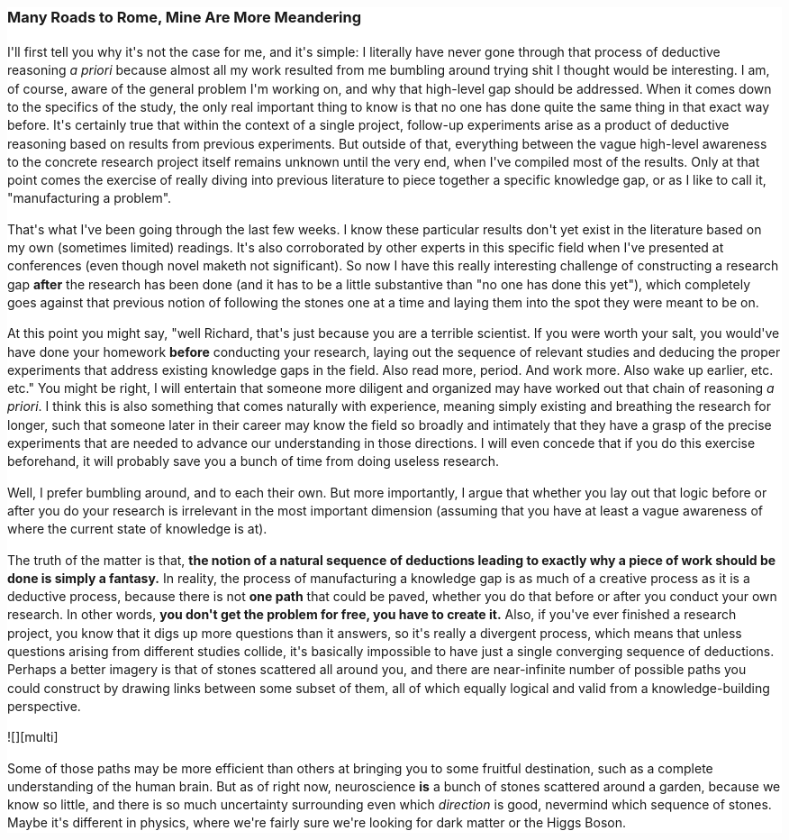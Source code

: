 ### Many Roads to Rome, Mine Are More Meandering
I'll first tell you why it's not the case for me, and it's simple: I literally have never gone through that process of deductive reasoning *a priori* because almost all my work resulted from me bumbling around trying shit I thought would be interesting. I am, of course, aware of the general problem I'm working on, and why that high-level gap should be addressed. When it comes down to the specifics of the study, the only real important thing to know is that no one has done quite the same thing in that exact way before. It's certainly true that within the context of a single project, follow-up experiments arise as a product of deductive reasoning based on results from previous experiments. But outside of that, everything between the vague high-level awareness to the concrete research project itself remains unknown until the very end, when I've compiled most of the results. Only at that point comes the exercise of really diving into previous literature to piece together a specific knowledge gap, or as I like to call it, "manufacturing a problem".

That's what I've been going through the last few weeks. I know these particular results don't yet exist in the literature based on my own (sometimes limited) readings. It's also corroborated by other experts in this specific field when I've presented at conferences (even though novel maketh not significant). So now I have this really interesting challenge of constructing a research gap **after** the research has been done (and it has to be a little substantive than "no one has done this yet"), which completely goes against that previous notion of following the stones one at a time and laying them into the spot they were meant to be on.

At this point you might say, "well Richard, that's just because you are a terrible scientist. If you were worth your salt, you would've have done your homework **before** conducting your research, laying out the sequence of relevant studies and deducing the proper experiments that address existing knowledge gaps in the field. Also read more, period. And work more. Also wake up earlier, etc. etc." You might be right, I will entertain that someone more diligent and organized may have worked out that chain of reasoning *a priori*. I think this is also something that comes naturally with experience, meaning simply existing and breathing the research for longer, such that someone later in their career may know the field so broadly and intimately that they have a grasp of the precise experiments that are needed to advance our understanding in those directions. I will even concede that if you do this exercise beforehand, it will probably save you a bunch of time from doing useless research.

Well, I prefer bumbling around, and to each their own. But more importantly, I argue that whether you lay out that logic before or after you do your research is irrelevant in the most important dimension (assuming that you have at least a vague awareness of where the current state of knowledge is at).

The truth of the matter is that, **the notion of a natural sequence of deductions leading to exactly why a piece of work should be done is simply a fantasy.** In reality, the process of manufacturing a knowledge gap is as much of a creative process as it is a deductive process, because there is not **one path** that could be paved, whether you do that before or after you conduct your own research. In other words, **you don't get the problem for free, you have to create it.** Also, if you've ever finished a research project, you know that it digs up more questions than it answers, so it's really a divergent process, which means that unless questions arising from different studies collide, it's basically impossible to have just a single converging sequence of deductions. Perhaps a better imagery is that of stones scattered all around you, and there are near-infinite number of possible paths you could construct by drawing links between some subset of them, all of which equally logical and valid from a knowledge-building perspective.

![][multi]

Some of those paths may be more efficient than others at bringing you to some fruitful destination, such as a complete understanding of the human brain. But as of right now, neuroscience **is** a bunch of stones scattered around a garden, because we know so little, and there is so much uncertainty surrounding even which *direction* is good, nevermind which sequence of stones. Maybe it's different in physics, where we're fairly sure we're looking for dark matter or the Higgs Boson.
